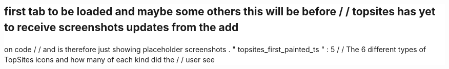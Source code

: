 first
tab
to
be
loaded
and
maybe
some
others
this
will
be
before
/
/
topsites
has
yet
to
receive
screenshots
updates
from
the
add
-
on
code
/
/
and
is
therefore
just
showing
placeholder
screenshots
.
"
topsites_first_painted_ts
"
:
5
/
/
The
6
different
types
of
TopSites
icons
and
how
many
of
each
kind
did
the
/
/
user
see